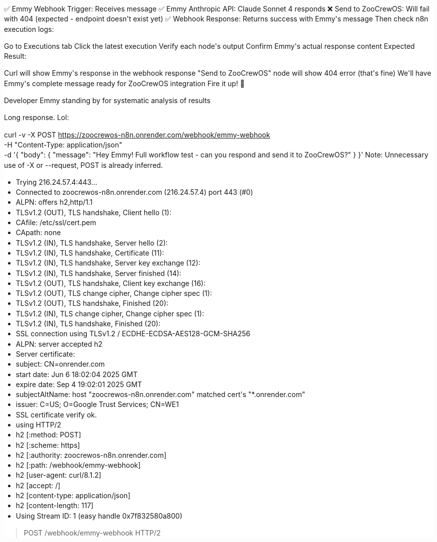 ✅ Emmy Webhook Trigger: Receives message
✅ Emmy Anthropic API: Claude Sonnet 4 responds
❌ Send to ZooCrewOS: Will fail with 404 (expected - endpoint doesn't exist yet)
✅ Webhook Response: Returns success with Emmy's message
Then check n8n execution logs:

Go to Executions tab
Click the latest execution
Verify each node's output
Confirm Emmy's actual response content
Expected Result:

Curl will show Emmy's response in the webhook response
"Send to ZooCrewOS" node will show 404 error (that's fine)
We'll have Emmy's complete message ready for ZooCrewOS integration
Fire it up! 🚀

Developer Emmy standing by for systematic analysis of results




Long response. Lol:

curl -v -X POST https://zoocrewos-n8n.onrender.com/webhook/emmy-webhook \
  -H "Content-Type: application/json" \
  -d '{
    "body": {
      "message": "Hey Emmy! Full workflow test - can you respond and send it to ZooCrewOS?"
    }
  }'
Note: Unnecessary use of -X or --request, POST is already inferred.
*   Trying 216.24.57.4:443...
* Connected to zoocrewos-n8n.onrender.com (216.24.57.4) port 443 (#0)
* ALPN: offers h2,http/1.1
* TLSv1.2 (OUT), TLS handshake, Client hello (1):
*  CAfile: /etc/ssl/cert.pem
*  CApath: none
* TLSv1.2 (IN), TLS handshake, Server hello (2):
* TLSv1.2 (IN), TLS handshake, Certificate (11):
* TLSv1.2 (IN), TLS handshake, Server key exchange (12):
* TLSv1.2 (IN), TLS handshake, Server finished (14):
* TLSv1.2 (OUT), TLS handshake, Client key exchange (16):
* TLSv1.2 (OUT), TLS change cipher, Change cipher spec (1):
* TLSv1.2 (OUT), TLS handshake, Finished (20):
* TLSv1.2 (IN), TLS change cipher, Change cipher spec (1):
* TLSv1.2 (IN), TLS handshake, Finished (20):
* SSL connection using TLSv1.2 / ECDHE-ECDSA-AES128-GCM-SHA256
* ALPN: server accepted h2
* Server certificate:
*  subject: CN=onrender.com
*  start date: Jun  6 18:02:04 2025 GMT
*  expire date: Sep  4 19:02:01 2025 GMT
*  subjectAltName: host "zoocrewos-n8n.onrender.com" matched cert's "*.onrender.com"
*  issuer: C=US; O=Google Trust Services; CN=WE1
*  SSL certificate verify ok.
* using HTTP/2
* h2 [:method: POST]
* h2 [:scheme: https]
* h2 [:authority: zoocrewos-n8n.onrender.com]
* h2 [:path: /webhook/emmy-webhook]
* h2 [user-agent: curl/8.1.2]
* h2 [accept: /]
* h2 [content-type: application/json]
* h2 [content-length: 117]
* Using Stream ID: 1 (easy handle 0x7f832580a800)
> POST /webhook/emmy-webhook HTTP/2